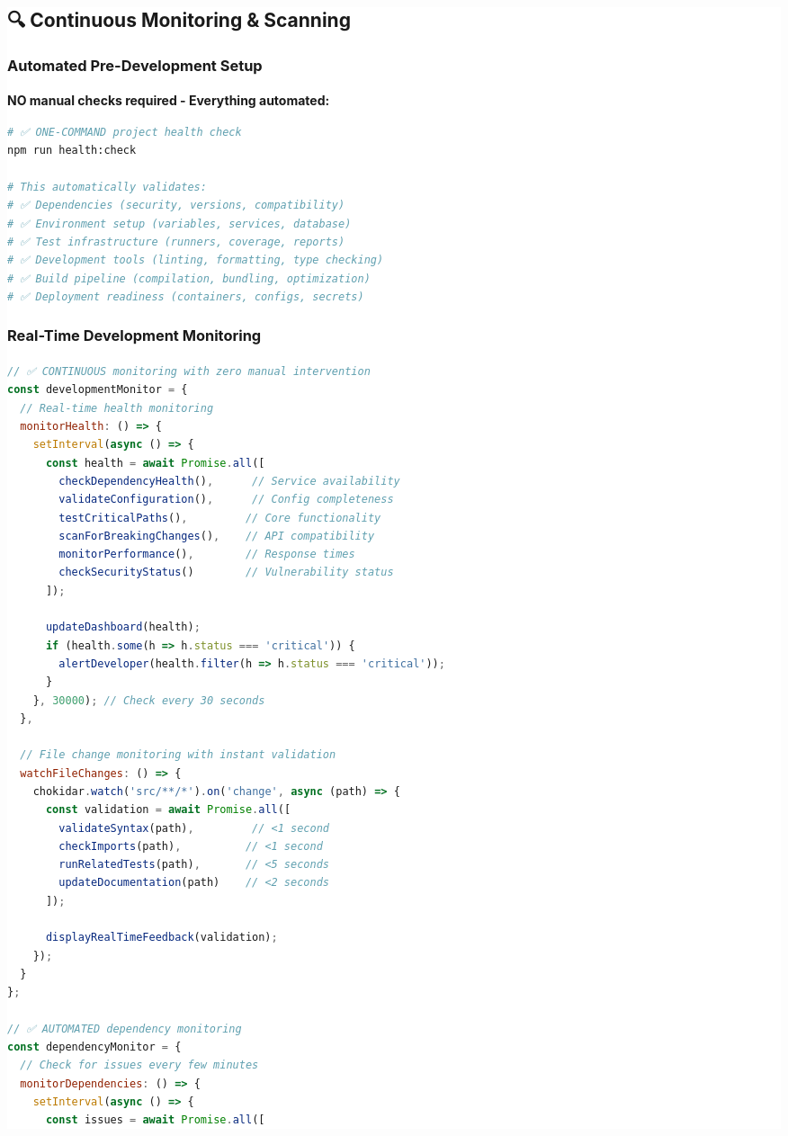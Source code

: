 
## 🔍 **Continuous Monitoring & Scanning**

### **Automated Pre-Development Setup**

**NO manual checks required - Everything automated:**
```bash
# ✅ ONE-COMMAND project health check
npm run health:check

# This automatically validates:
# ✅ Dependencies (security, versions, compatibility)
# ✅ Environment setup (variables, services, database)
# ✅ Test infrastructure (runners, coverage, reports) 
# ✅ Development tools (linting, formatting, type checking)
# ✅ Build pipeline (compilation, bundling, optimization)
# ✅ Deployment readiness (containers, configs, secrets)
```

### **Real-Time Development Monitoring**

```javascript
// ✅ CONTINUOUS monitoring with zero manual intervention
const developmentMonitor = {
  // Real-time health monitoring
  monitorHealth: () => {
    setInterval(async () => {
      const health = await Promise.all([
        checkDependencyHealth(),      // Service availability
        validateConfiguration(),      // Config completeness  
        testCriticalPaths(),         // Core functionality
        scanForBreakingChanges(),    // API compatibility
        monitorPerformance(),        // Response times
        checkSecurityStatus()        // Vulnerability status
      ]);
      
      updateDashboard(health);
      if (health.some(h => h.status === 'critical')) {
        alertDeveloper(health.filter(h => h.status === 'critical'));
      }
    }, 30000); // Check every 30 seconds
  },
  
  // File change monitoring with instant validation
  watchFileChanges: () => {
    chokidar.watch('src/**/*').on('change', async (path) => {
      const validation = await Promise.all([
        validateSyntax(path),         // <1 second
        checkImports(path),          // <1 second  
        runRelatedTests(path),       // <5 seconds
        updateDocumentation(path)    // <2 seconds
      ]);
      
      displayRealTimeFeedback(validation);
    });
  }
};

// ✅ AUTOMATED dependency monitoring
const dependencyMonitor = {
  // Check for issues every few minutes
  monitorDependencies: () => {
    setInterval(async () => {
      const issues = await Promise.all([
```